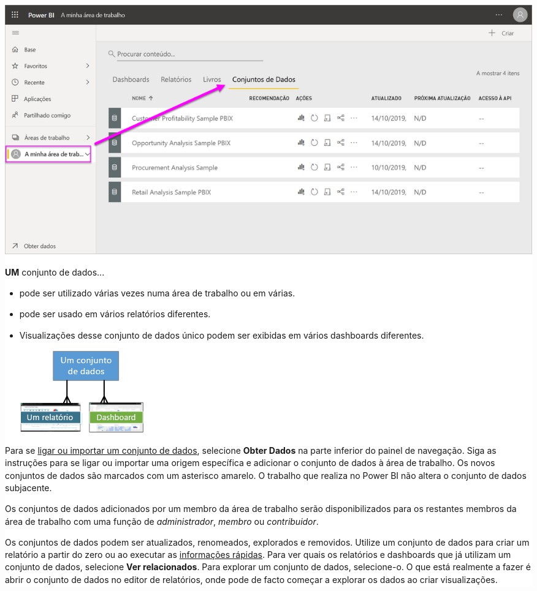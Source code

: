 ![Os conjuntos de dados estão selecionados](media/service-basic-concepts/power-bi-datasets.png)

**UM** conjunto de dados...

* pode ser utilizado várias vezes numa área de trabalho ou em várias.
* pode ser usado em vários relatórios diferentes.
* Visualizações desse conjunto de dados único podem ser exibidas em vários dashboards diferentes.

  ![Diagrama de conjunto de dados](media/service-basic-concepts/drawing2.png)

Para se [ligar ou importar um conjunto de dados](connect-data/service-get-data.md), selecione **Obter Dados** na parte inferior do painel de navegação. Siga as instruções para se ligar ou importar uma origem específica e adicionar o conjunto de dados à área de trabalho. Os novos conjuntos de dados são marcados com um asterisco amarelo. O trabalho que realiza no Power BI não altera o conjunto de dados subjacente.

Os conjuntos de dados adicionados por um membro da área de trabalho serão disponibilizados para os restantes membros da área de trabalho com uma função de *administrador*, *membro* ou *contribuidor*.

Os conjuntos de dados podem ser atualizados, renomeados, explorados e removidos. Utilize um conjunto de dados para criar um relatório a partir do zero ou ao executar as [informações rápidas](create-reports/service-insights.md).  Para ver quais os relatórios e dashboards que já utilizam um conjunto de dados, selecione **Ver relacionados**. Para explorar um conjunto de dados, selecione-o. O que está realmente a fazer é abrir o conjunto de dados no editor de relatórios, onde pode de facto começar a explorar os dados ao criar visualizações.
